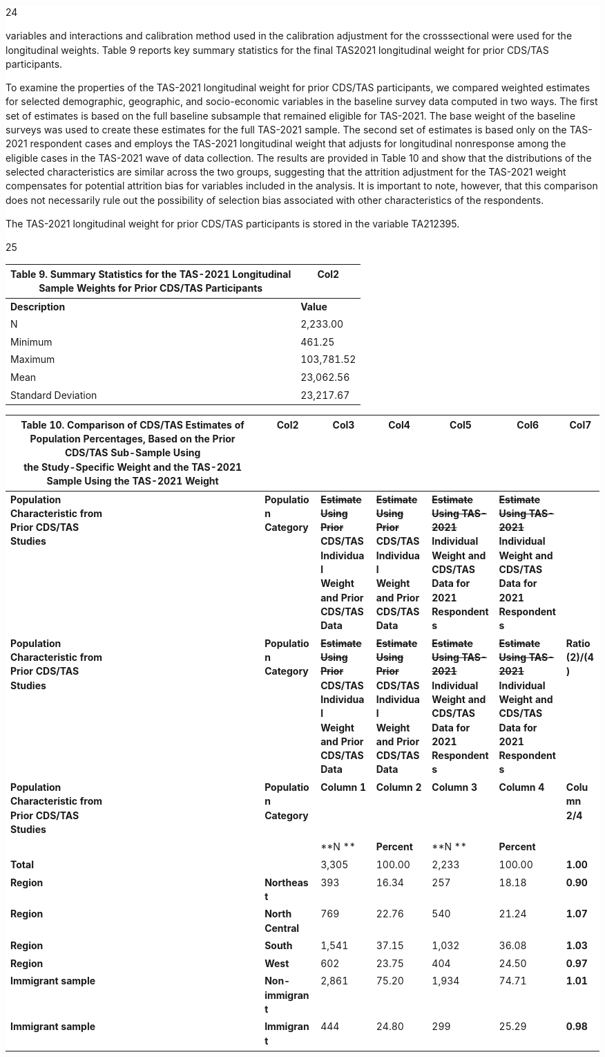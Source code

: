 
24


variables and interactions and calibration method used in the calibration adjustment for the crosssectional were used for the longitudinal weights. Table 9 reports key summary statistics for the final TAS2021 longitudinal weight for prior CDS/TAS participants.

To examine the properties of the TAS-2021 longitudinal weight for prior CDS/TAS participants, we
compared weighted estimates for selected demographic, geographic, and socio-economic variables in the
baseline survey data computed in two ways. The first set of estimates is based on the full baseline subsample that remained eligible for TAS-2021. The base weight of the baseline surveys was used to create
these estimates for the full TAS-2021 sample. The second set of estimates is based only on the TAS-2021
respondent cases and employs the TAS-2021 longitudinal weight that adjusts for longitudinal nonresponse
among the eligible cases in the TAS-2021 wave of data collection. The results are provided in Table 10
and show that the distributions of the selected characteristics are similar across the two groups,
suggesting that the attrition adjustment for the TAS-2021 weight compensates for potential attrition bias
for variables included in the analysis. It is important to note, however, that this comparison does not
necessarily rule out the possibility of selection bias associated with other characteristics of the
respondents.

The TAS-2021 longitudinal weight for prior CDS/TAS participants is stored in the variable TA212395.


25


|Table 9. Summary Statistics for the TAS-2021 Longitudinal<br>Sample Weights for Prior CDS/TAS Participants|Col2|
|---|---|
|**Description**|**Value**|
|N|2,233.00|
|Minimum|461.25|
|Maximum|103,781.52|
|Mean|23,062.56|
|Standard Deviation|23,217.67|


|Table 10. Comparison of CDS/TAS Estimates of Population Percentages, Based on the Prior CDS/TAS Sub-Sample Using<br>the Study-Specific Weight and the TAS-2021 Sample Using the TAS-2021 Weight|Col2|Col3|Col4|Col5|Col6|Col7|
|---|---|---|---|---|---|---|
|**Population**<br>**Characteristic from**<br>**Prior CDS/TAS**<br>**Studies**|**Population Category**|~~**Estimate Using Prior**~~<br>**CDS/TAS Individual**<br>**Weight and Prior**<br>**CDS/TAS Data**|~~**Estimate Using Prior**~~<br>**CDS/TAS Individual**<br>**Weight and Prior**<br>**CDS/TAS Data**|~~**Estimate Using TAS-2021**~~<br>**Individual Weight and**<br>**CDS/TAS Data for 2021**<br>**Respondents**|~~**Estimate Using TAS-2021**~~<br>**Individual Weight and**<br>**CDS/TAS Data for 2021**<br>**Respondents**||
|**Population**<br>**Characteristic from**<br>**Prior CDS/TAS**<br>**Studies**|**Population Category**|~~**Estimate Using Prior**~~<br>**CDS/TAS Individual**<br>**Weight and Prior**<br>**CDS/TAS Data**|~~**Estimate Using Prior**~~<br>**CDS/TAS Individual**<br>**Weight and Prior**<br>**CDS/TAS Data**|~~**Estimate Using TAS-2021**~~<br>**Individual Weight and**<br>**CDS/TAS Data for 2021**<br>**Respondents**|~~**Estimate Using TAS-2021**~~<br>**Individual Weight and**<br>**CDS/TAS Data for 2021**<br>**Respondents**|**Ratio**<br>**(2)/(4)**|
|**Population**<br>**Characteristic from**<br>**Prior CDS/TAS**<br>**Studies**|**Population Category**|**Column 1**|**Column 2**|**Column 3**|**Column 4**|**Column 2/4**|
|||**N **|**Percent**|**N **|**Percent**||
|**Total**||3,305|100.00|2,233|100.00|**1.00**|
|**Region**|**Northeast**|393|16.34|257|18.18|**0.90**|
|**Region**|**North Central**|769|22.76|540|21.24|**1.07**|
|**Region**|**South**|1,541|37.15|1,032|36.08|**1.03**|
|**Region**|**West**|602|23.75|404|24.50|**0.97**|
|**Immigrant sample**|**Non-immigrant**|2,861|75.20|1,934|74.71|**1.01**|
|**Immigrant sample**|**Immigrant**|444|24.80|299|25.29|**0.98**|